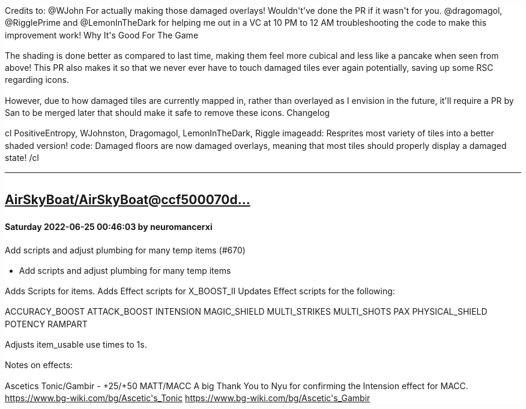 Credits to:
@WJohn For actually making those damaged overlays! Wouldn't've done the PR if it wasn't for you.
@dragomagol, @RigglePrime and @LemonInTheDark for helping me out in a VC at 10 PM to 12 AM troubleshooting the code to make this improvement work!
Why It's Good For The Game

The shading is done better as compared to last time, making them feel more cubical and less like a pancake when seen from above! This PR also makes it so that we never ever have to touch damaged tiles ever again potentially, saving up some RSC regarding icons.

However, due to how damaged tiles are currently mapped in, rather than overlayed as I envision in the future, it'll require a PR by San to be merged later that should make it safe to remove these icons.
Changelog

cl PositiveEntropy, WJohnston, Dragomagol, LemonInTheDark, Riggle
imageadd: Resprites most variety of tiles into a better shaded version!
code: Damaged floors are now damaged overlays, meaning that most tiles should properly display a damaged state!
/cl

---
## [AirSkyBoat/AirSkyBoat](https://github.com/AirSkyBoat/AirSkyBoat)@[ccf500070d...](https://github.com/AirSkyBoat/AirSkyBoat/commit/ccf500070d4448d1e2acbdb711190d5b4e21c4e6)
#### Saturday 2022-06-25 00:46:03 by neuromancerxi

Add scripts and adjust plumbing for many temp items (#670)

* Add scripts and adjust plumbing for many temp items

Adds Scripts for items.
Adds Effect scripts for X_BOOST_II
Updates Effect scripts for the following:

ACCURACY_BOOST
ATTACK_BOOST
INTENSION
MAGIC_SHIELD
MULTI_STRIKES
MULTI_SHOTS
PAX
PHYSICAL_SHIELD
POTENCY
RAMPART

Adjusts item_usable use times to 1s.

Notes on effects:

Ascetics Tonic/Gambir - +25/+50 MATT/MACC
A big Thank You to Nyu for confirming the Intension effect for MACC.
https://www.bg-wiki.com/bg/Ascetic's_Tonic
https://www.bg-wiki.com/bg/Ascetic's_Gambir

